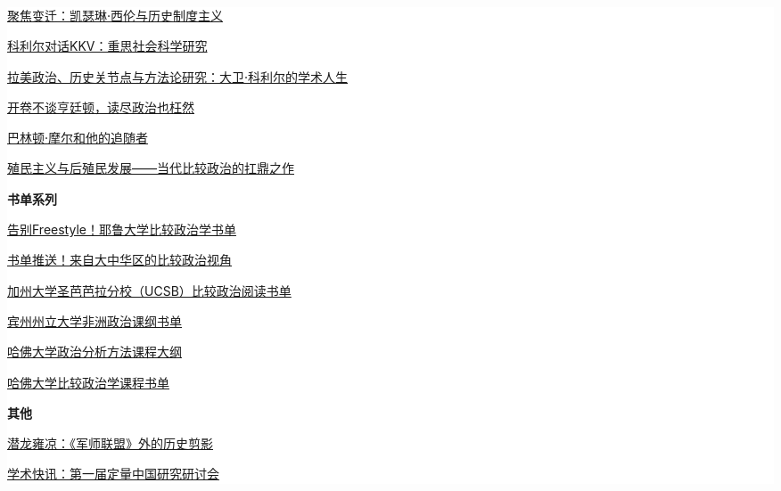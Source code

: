 [聚焦变迁：凯瑟琳·西伦与历史制度主义](http://mp.weixin.qq.com/s?__biz=MzI5ODY0MTQ1OA==&mid=2247484094&idx=1&sn=6c7b3232ca766bfdf1bae8be428d92f9&chksm=eca3f3e3dbd47af54e2be613f6c181dcb3dd3a58d1e23d3db731748e6e77382a0f593782c260&scene=21#wechat_redirect)

[科利尔对话KKV：重思社会科学研究](http://mp.weixin.qq.com/s?__biz=MzI5ODY0MTQ1OA==&mid=2247484010&idx=1&sn=dbe6cb545881451ce260b758de80a51b&chksm=eca3f337dbd47a21188cb411c87228ca74d9fc15027a88888a4efbcbd0b1a11872b5eb70b774&scene=21#wechat_redirect)

[拉美政治、历史关节点与方法论研究：大卫·科利尔的学术人生](http://mp.weixin.qq.com/s?__biz=MzI5ODY0MTQ1OA==&mid=2247483978&idx=1&sn=9091b90c0a214d07f88467a95bff3754&chksm=eca3f317dbd47a01dd236cb022d094abfb0adc94472bb9003f67b69a4a74c89d2ca6d522aeda&scene=21#wechat_redirect)

[开卷不谈亨廷顿，读尽政治也枉然](http://mp.weixin.qq.com/s?__biz=MzI5ODY0MTQ1OA==&mid=2247483923&idx=1&sn=575096ca5ea0514dcbd137d8774cb44f&chksm=eca3f34edbd47a58aaea05e83043d32037bcfd7efd0d5b63c5c7c29bfc6d7d55b1d7acb4218a&scene=21#wechat_redirect)

[巴林顿·摩尔和他的追随者](http://mp.weixin.qq.com/s?__biz=MzI5ODY0MTQ1OA==&mid=2247483869&idx=1&sn=1b962bf874b1748f37a5288acb95683b&chksm=eca3f080dbd47996ee5ed29e1537127c0bde4ae06b4f83ff2da8e1bfb200631feea8e18238e3&scene=21#wechat_redirect)

[殖民主义与后殖民发展——当代比较政治的扛鼎之作](http://mp.weixin.qq.com/s?__biz=MzI5ODY0MTQ1OA==&mid=2247483798&idx=1&sn=9eba810e73986ccfb3d9d17181192868&chksm=eca3f0cbdbd479dd5f44994863ae44682e4f65a415af8aa06add9c745b7be86866c10d74e2be&scene=21#wechat_redirect)

**书单系列**

[告别Freestyle！耶鲁大学比较政治学书单](http://mp.weixin.qq.com/s?__biz=MzI5ODY0MTQ1OA==&mid=2247483809&idx=1&sn=ff67b18bb82577e427cc8dbab9c6120c&chksm=eca3f0fcdbd479eab6d86cc1e4822e1b669fc8e37da6d53fb5be331028eaa2b265d080e007fb&scene=21#wechat_redirect)

[书单推送！来自大中华区的比较政治视角](http://mp.weixin.qq.com/s?__biz=MzI5ODY0MTQ1OA==&mid=2247483892&idx=1&sn=67a0475b15c18aa0587e31871a4f27d8&chksm=eca3f0a9dbd479bfcdc13bafd3abb2ddc3b21c277c90f155bde4abc47bbf71bed68a965d12f5&scene=21#wechat_redirect)

[加州大学圣芭芭拉分校（UCSB）比较政治阅读书单](http://mp.weixin.qq.com/s?__biz=MzI5ODY0MTQ1OA==&mid=2247484235&idx=1&sn=873cba3206ba4731b57f1aa08bb1e896&chksm=eca3f216dbd47b0043b2c6eaf0dd18278d7a37f79116517a0dcca9be33e590864c0830f169d2&scene=21#wechat_redirect)

[宾州州立大学非洲政治课纲书单](http://mp.weixin.qq.com/s?__biz=MzI5ODY0MTQ1OA==&mid=2247484149&idx=1&sn=29ebf0773eab53bcaa1a9679ca01467e&chksm=eca3f3a8dbd47abe1e23b1bb0cbc5f0f8656134b0e346b62593066e88dc447995d10a125be15&scene=21#wechat_redirect)

[哈佛大学政治分析方法课程大纲](http://mp.weixin.qq.com/s?__biz=MzI5ODY0MTQ1OA==&mid=2247484087&idx=1&sn=b404297cf1b65eba3ef29d4b16ca1368&chksm=eca3f3eadbd47afc936169fe98001054ad511efede77fae6f9b5e6b67c92edb9adb6f483f761&scene=21#wechat_redirect)

[哈佛大学比较政治学课程书单](http://mp.weixin.qq.com/s?__biz=MzI5ODY0MTQ1OA==&mid=2247484027&idx=1&sn=34e199a1d9338cdec6df01bba695fc91&chksm=eca3f326dbd47a300d5b4591f20d4800d3de5294d294e44a72f3dc3acea56a9f22ec6764055c&scene=21#wechat_redirect)

**其他**

[潜龙雍凉：《军师联盟》外的历史剪影](http://mp.weixin.qq.com/s?__biz=MzI5ODY0MTQ1OA==&mid=2247484255&idx=1&sn=76ee8f75355b36b029171395d7fab9b1&chksm=eca3f202dbd47b14cffc2d88cde26cbe6f25a0d2af718cacf7ece3e369b3437e1c11415f928a&scene=21#wechat_redirect)

[学术快讯：第一届定量中国研究研讨会](http://mp.weixin.qq.com/s?__biz=MzI5ODY0MTQ1OA==&mid=2247484223&idx=1&sn=062e8acd2fcebc95be0b1a052dff14c6&chksm=eca3f262dbd47b7406d9cf62b0de9135fda8278fae5bc14acb3cc7e4615c622b1394b2369bf6&scene=21#wechat_redirect)
